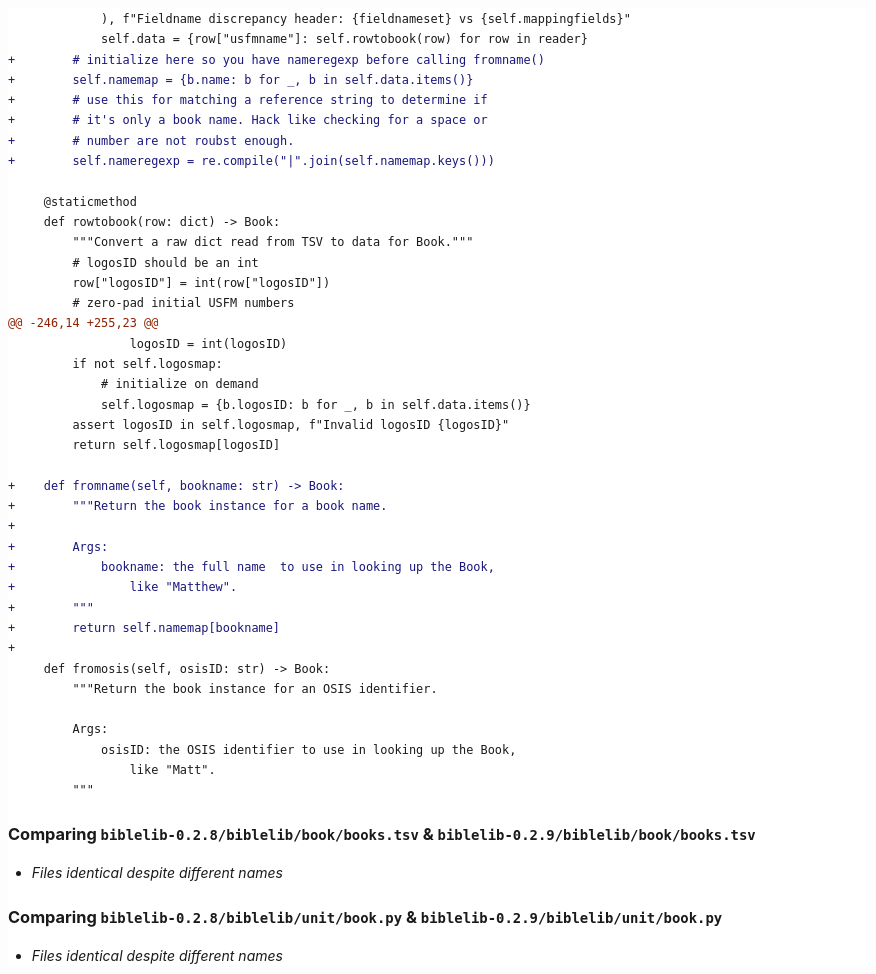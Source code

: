 ```diff
             ), f"Fieldname discrepancy header: {fieldnameset} vs {self.mappingfields}"
             self.data = {row["usfmname"]: self.rowtobook(row) for row in reader}
+        # initialize here so you have nameregexp before calling fromname()
+        self.namemap = {b.name: b for _, b in self.data.items()}
+        # use this for matching a reference string to determine if
+        # it's only a book name. Hack like checking for a space or
+        # number are not roubst enough.
+        self.nameregexp = re.compile("|".join(self.namemap.keys()))
 
     @staticmethod
     def rowtobook(row: dict) -> Book:
         """Convert a raw dict read from TSV to data for Book."""
         # logosID should be an int
         row["logosID"] = int(row["logosID"])
         # zero-pad initial USFM numbers
@@ -246,14 +255,23 @@
                 logosID = int(logosID)
         if not self.logosmap:
             # initialize on demand
             self.logosmap = {b.logosID: b for _, b in self.data.items()}
         assert logosID in self.logosmap, f"Invalid logosID {logosID}"
         return self.logosmap[logosID]
 
+    def fromname(self, bookname: str) -> Book:
+        """Return the book instance for a book name.
+
+        Args:
+            bookname: the full name  to use in looking up the Book,
+                like "Matthew".
+        """
+        return self.namemap[bookname]
+
     def fromosis(self, osisID: str) -> Book:
         """Return the book instance for an OSIS identifier.
 
         Args:
             osisID: the OSIS identifier to use in looking up the Book,
                 like "Matt".
         """
```

### Comparing `biblelib-0.2.8/biblelib/book/books.tsv` & `biblelib-0.2.9/biblelib/book/books.tsv`

 * *Files identical despite different names*

### Comparing `biblelib-0.2.8/biblelib/unit/book.py` & `biblelib-0.2.9/biblelib/unit/book.py`

 * *Files identical despite different names*
